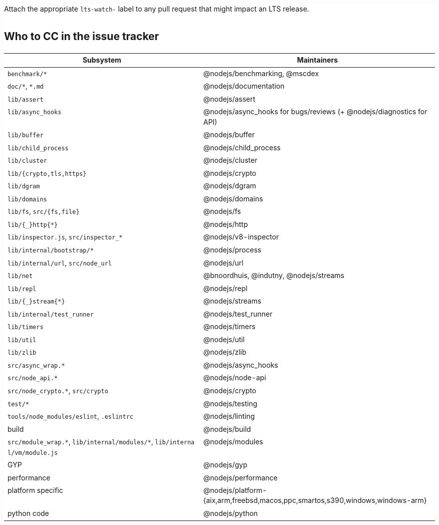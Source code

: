 Attach the appropriate `lts-watch-` label to any pull request that
might impact an LTS release.

## Who to CC in the issue tracker

| Subsystem                                                                  | Maintainers                                                                   |
| -------------------------------------------------------------------------- | ----------------------------------------------------------------------------- |
| `benchmark/*`                                                              | @nodejs/benchmarking, @mscdex                                                 |
| `doc/*`, `*.md`                                                            | @nodejs/documentation                                                         |
| `lib/assert`                                                               | @nodejs/assert                                                                |
| `lib/async_hooks`                                                          | @nodejs/async\_hooks for bugs/reviews (+ @nodejs/diagnostics for API)         |
| `lib/buffer`                                                               | @nodejs/buffer                                                                |
| `lib/child_process`                                                        | @nodejs/child\_process                                                        |
| `lib/cluster`                                                              | @nodejs/cluster                                                               |
| `lib/{crypto,tls,https}`                                                   | @nodejs/crypto                                                                |
| `lib/dgram`                                                                | @nodejs/dgram                                                                 |
| `lib/domains`                                                              | @nodejs/domains                                                               |
| `lib/fs`, `src/{fs,file}`                                                  | @nodejs/fs                                                                    |
| `lib/{_}http{*}`                                                           | @nodejs/http                                                                  |
| `lib/inspector.js`, `src/inspector_*`                                      | @nodejs/v8-inspector                                                          |
| `lib/internal/bootstrap/*`                                                 | @nodejs/process                                                               |
| `lib/internal/url`, `src/node_url`                                         | @nodejs/url                                                                   |
| `lib/net`                                                                  | @bnoordhuis, @indutny, @nodejs/streams                                        |
| `lib/repl`                                                                 | @nodejs/repl                                                                  |
| `lib/{_}stream{*}`                                                         | @nodejs/streams                                                               |
| `lib/internal/test_runner`                                                 | @nodejs/test\_runner                                                          |
| `lib/timers`                                                               | @nodejs/timers                                                                |
| `lib/util`                                                                 | @nodejs/util                                                                  |
| `lib/zlib`                                                                 | @nodejs/zlib                                                                  |
| `src/async_wrap.*`                                                         | @nodejs/async\_hooks                                                          |
| `src/node_api.*`                                                           | @nodejs/node-api                                                              |
| `src/node_crypto.*`, `src/crypto`                                          | @nodejs/crypto                                                                |
| `test/*`                                                                   | @nodejs/testing                                                               |
| `tools/node_modules/eslint`, `.eslintrc`                                   | @nodejs/linting                                                               |
| build                                                                      | @nodejs/build                                                                 |
| `src/module_wrap.*`, `lib/internal/modules/*`, `lib/internal/vm/module.js` | @nodejs/modules                                                               |
| GYP                                                                        | @nodejs/gyp                                                                   |
| performance                                                                | @nodejs/performance                                                           |
| platform specific                                                          | @nodejs/platform-{aix,arm,freebsd,macos,ppc,smartos,s390,windows,windows-arm} |
| python code                                                                | @nodejs/python                                                                |